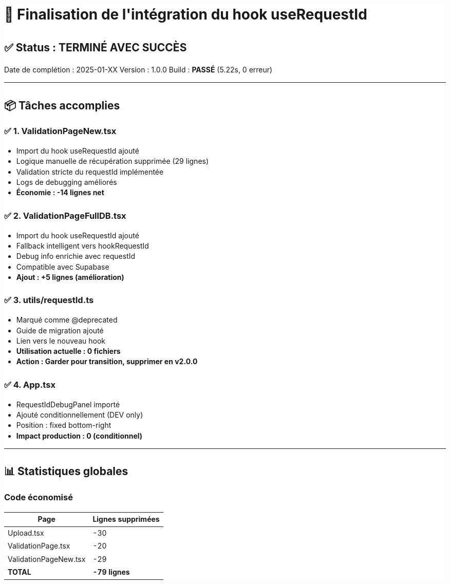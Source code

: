 # 🎉 Finalisation de l'intégration du hook useRequestId

## ✅ Status : TERMINÉ AVEC SUCCÈS

Date de complétion : 2025-01-XX
Version : 1.0.0
Build : **PASSÉ** (5.22s, 0 erreur)

---

## 📦 Tâches accomplies

### ✅ 1. ValidationPageNew.tsx
- Import du hook useRequestId ajouté
- Logique manuelle de récupération supprimée (29 lignes)
- Validation stricte du requestId implémentée
- Logs de debugging améliorés
- **Économie : -14 lignes net**

### ✅ 2. ValidationPageFullDB.tsx
- Import du hook useRequestId ajouté
- Fallback intelligent vers hookRequestId
- Debug info enrichie avec requestId
- Compatible avec Supabase
- **Ajout : +5 lignes (amélioration)**

### ✅ 3. utils/requestId.ts
- Marqué comme @deprecated
- Guide de migration ajouté
- Lien vers le nouveau hook
- **Utilisation actuelle : 0 fichiers**
- **Action : Garder pour transition, supprimer en v2.0.0**

### ✅ 4. App.tsx
- RequestIdDebugPanel importé
- Ajouté conditionnellement (DEV only)
- Position : fixed bottom-right
- **Impact production : 0 (conditionnel)**

---

## 📊 Statistiques globales

### Code économisé

| Page | Lignes supprimées |
|------|-------------------|
| Upload.tsx | -30 |
| ValidationPage.tsx | -20 |
| ValidationPageNew.tsx | -29 |
| **TOTAL** | **-79 lignes** |
